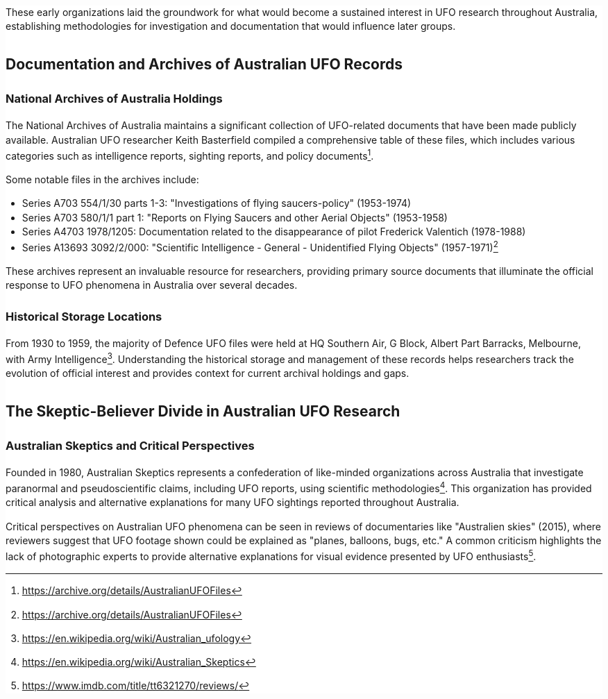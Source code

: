 These early organizations laid the groundwork for what would become a sustained interest in UFO research throughout Australia, establishing methodologies for investigation and documentation that would influence later groups.

## Documentation and Archives of Australian UFO Records

### National Archives of Australia Holdings

The National Archives of Australia maintains a significant collection of UFO-related documents that have been made publicly available. Australian UFO researcher Keith Basterfield compiled a comprehensive table of these files, which includes various categories such as intelligence reports, sighting reports, and policy documents[^10].

Some notable files in the archives include:

- Series A703 554/1/30 parts 1-3: "Investigations of flying saucers-policy" (1953-1974)
- Series A703 580/1/1 part 1: "Reports on Flying Saucers and other Aerial Objects" (1953-1958)
- Series A4703 1978/1205: Documentation related to the disappearance of pilot Frederick Valentich (1978-1988)
- Series A13693 3092/2/000: "Scientific Intelligence - General - Unidentified Flying Objects" (1957-1971)[^10]

These archives represent an invaluable resource for researchers, providing primary source documents that illuminate the official response to UFO phenomena in Australia over several decades.


<div class="youtube-embed-container youtube-embed-fallback">
  <iframe src="https://www.youtube.com/embed/uyQMToXPO0I" title="YouTube video player (Fallback Placement)" frameborder="0" allow="accelerometer; autoplay; clipboard-write; encrypted-media; gyroscope; picture-in-picture; web-share" allowfullscreen></iframe>
</div>

### Historical Storage Locations

From 1930 to 1959, the majority of Defence UFO files were held at HQ Southern Air, G Block, Albert Part Barracks, Melbourne, with Army Intelligence[^9]. Understanding the historical storage and management of these records helps researchers track the evolution of official interest and provides context for current archival holdings and gaps.

## The Skeptic-Believer Divide in Australian UFO Research

### Australian Skeptics and Critical Perspectives

Founded in 1980, Australian Skeptics represents a confederation of like-minded organizations across Australia that investigate paranormal and pseudoscientific claims, including UFO reports, using scientific methodologies[^11]. This organization has provided critical analysis and alternative explanations for many UFO sightings reported throughout Australia.

Critical perspectives on Australian UFO phenomena can be seen in reviews of documentaries like "Australien skies" (2015), where reviewers suggest that UFO footage shown could be explained as "planes, balloons, bugs, etc." A common criticism highlights the lack of photographic experts to provide alternative explanations for visual evidence presented by UFO enthusiasts[^6].


[^1]: https://en.wikipedia.org/wiki/Westall_UFO
[^2]: https://www.nzherald.co.nz/world/ufo-sighting-us-officials-tried-to-stop-australians-reporting-chilling-incident/KP3M7KB5ZGOZVX4TI2DEXDX6BA/
[^3]: https://documents.theblackvault.com/documents/ufos/australia/A9755_22_3533575.pdf
[^4]: https://www.space.com/11892-australian-government-loses-ufo-files.html
[^5]: https://uforq.org/about-uforq/
[^6]: https://www.imdb.com/title/tt6321270/reviews/
[^7]: https://repository.up.ac.za/bitstream/handle/2263/3459/Saethre_UFOs(2007).pdf
[^8]: https://www.youngausint.org.au/post/2015/06/12/australias-own-area-51-pine-gap
[^9]: https://en.wikipedia.org/wiki/Australian_ufology
[^10]: https://archive.org/details/AustralianUFOFiles
[^11]: https://en.wikipedia.org/wiki/Australian_Skeptics
[^12]: https://www.industry.gov.au/sites/default/files/2022-09/disclosure-log-21-056-69364.pdf
[^13]: https://www.naa.gov.au/learn/learning-resources/learning-resource-themes/war/defence-equipment-and-weapons/ufo-sightings-weapons-testing-site-woomera
[^14]: https://navyhistory.au/podcast/the-raaf-and-the-ufos-some-of-the-story/
[^15]: https://spyscape.com/article/alaska-object-isnt-the-only-mysterious-ufo-top-10-sightings
[^16]: https://tas-education.org/exostudies/timeline/de-classified-documents/
[^17]: https://archival.collections.slsa.sa.gov.au/srg/SRG410_UFOResearchAustralia_boxlist.pdf
[^18]: https://www.youtube.com/watch?v=VuCPbavls0U
[^19]: https://www.slq.qld.gov.au/blog/truth-out-there-queensland-ufo-related-periodicals
[^20]: https://www.reddit.com/r/UFOs/comments/1ffgu0x/ross_coultharts_ufo_too_big_to_move_pine_gap_is/
[^21]: https://www.redbull.com/au-en/alien-encounters-australia
[^22]: https://www.youtube.com/watch?v=uyQMToXPO0I
[^23]: https://www.youtube.com/watch?v=sEczN_8Q380
[^24]: https://documents.theblackvault.com/documents/ufos/australia/A13693_3092-2-000_30030606.pdf
[^25]: https://www.industry.gov.au/sites/default/files/2024-11/disclosure-log-2024-102-74644.pdf
[^26]: https://archive.org/stream/AustralianUFOFiles/0 - foia australia national archives file numbers notes_djvu.txt
[^27]: https://www.skeptic.org.uk/1989/12/from-the-archives-the-1988-nullarbor-ufo-mystery-solved/
[^28]: https://rai.onlinelibrary.wiley.com/doi/abs/10.1111/j.1467-9655.2007.00463.x
[^29]: https://uforq.org/pine-gap/
[^30]: https://documents.theblackvault.com/documents/ufos/australia/A703_554-1-30_Part 1_637518.pdf
[^31]: https://blackwells.co.uk/bookshop/product/UFOs-DOWN-UNDER-Australasian-Encounters-by-Watts-Barry/9780994535566
[^32]: https://www.youtube.com/watch?v=EJglDw8U48A
[^33]: https://nla.gov.au/nla.cat-vn4456944
[^34]: https://skepticalinquirer.org/2013/11/the-valentich-disappearance-another-ufo-cold-case-solved/